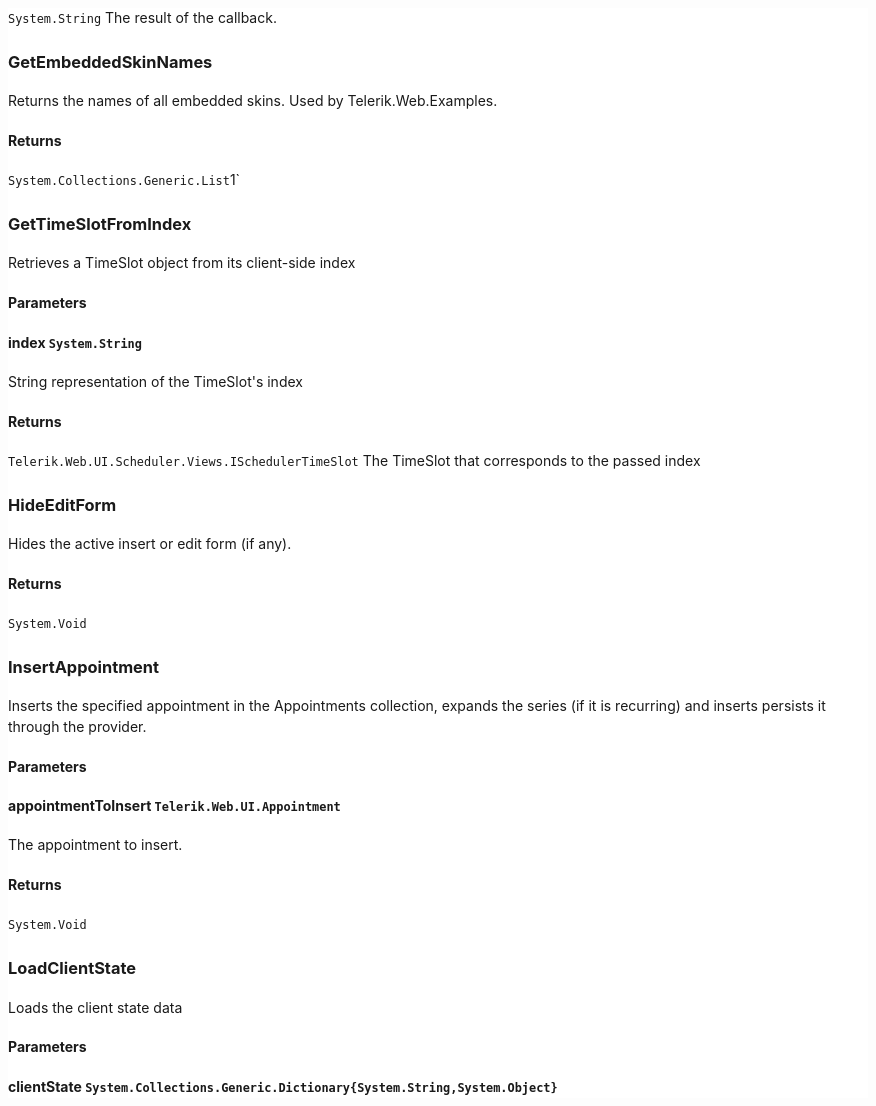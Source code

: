 `System.String` The result of the callback.

###  GetEmbeddedSkinNames

Returns the names of all embedded skins. Used by Telerik.Web.Examples.

#### Returns

`System.Collections.Generic.List`1` 

###  GetTimeSlotFromIndex

Retrieves a TimeSlot object from its client-side index

#### Parameters

#### index `System.String`

String representation of the TimeSlot's index

#### Returns

`Telerik.Web.UI.Scheduler.Views.ISchedulerTimeSlot` The TimeSlot that corresponds to the passed index

###  HideEditForm

Hides the active insert or edit form (if any).

#### Returns

`System.Void` 

###  InsertAppointment

Inserts the specified appointment in the Appointments collection,
            expands the series (if it is recurring) and inserts persists it through the provider.

#### Parameters

#### appointmentToInsert `Telerik.Web.UI.Appointment`

The appointment to insert.

#### Returns

`System.Void` 

###  LoadClientState

Loads the client state data

#### Parameters

#### clientState `System.Collections.Generic.Dictionary{System.String,System.Object}`

